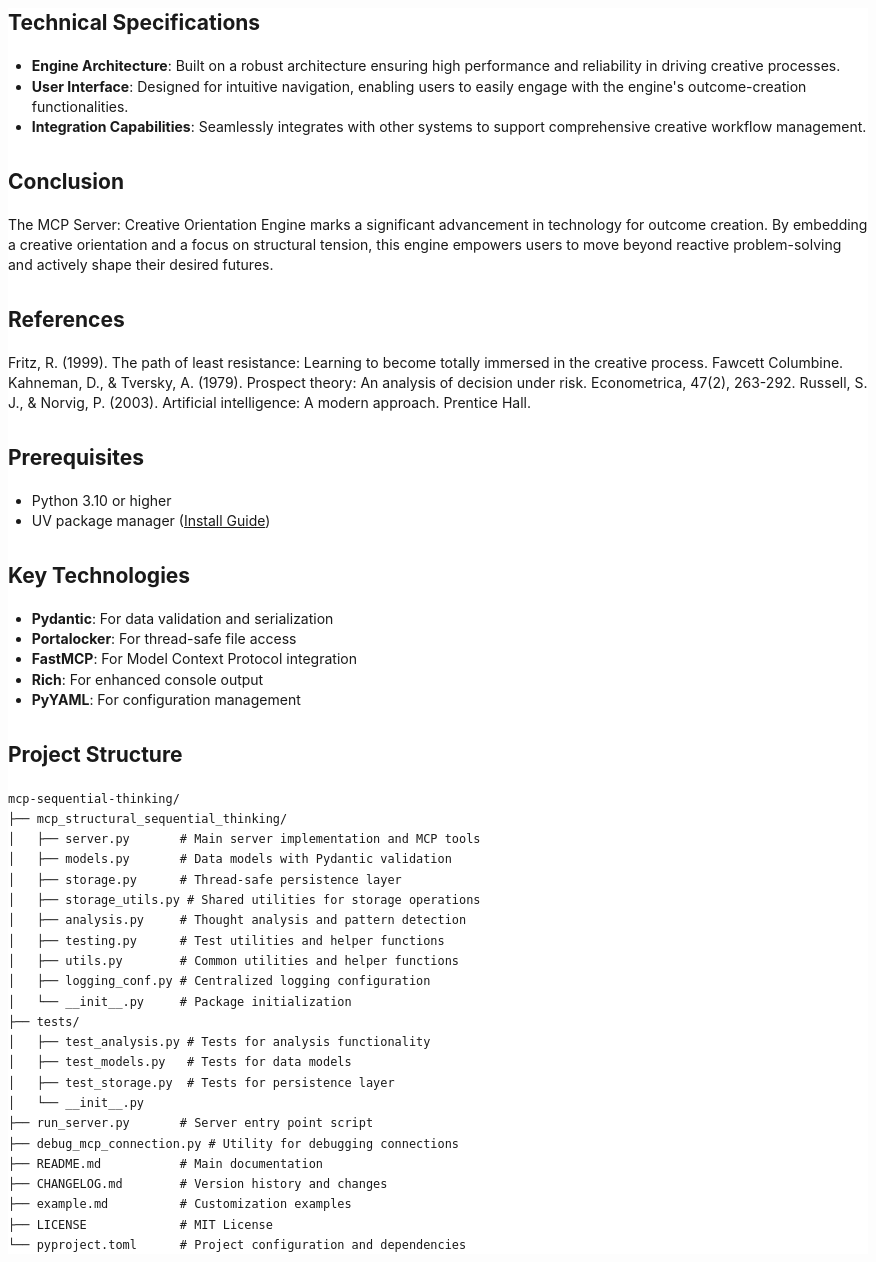 ## Technical Specifications
- **Engine Architecture**: Built on a robust architecture ensuring high performance and reliability in driving creative processes.
- **User Interface**: Designed for intuitive navigation, enabling users to easily engage with the engine's outcome-creation functionalities.
- **Integration Capabilities**: Seamlessly integrates with other systems to support comprehensive creative workflow management.

## Conclusion
The MCP Server: Creative Orientation Engine marks a significant advancement in technology for outcome creation. By embedding a creative orientation and a focus on structural tension, this engine empowers users to move beyond reactive problem-solving and actively shape their desired futures.

## References
Fritz, R. (1999). The path of least resistance: Learning to become totally immersed in the creative process. Fawcett Columbine.
Kahneman, D., & Tversky, A. (1979). Prospect theory: An analysis of decision under risk. Econometrica, 47(2), 263-292.
Russell, S. J., & Norvig, P. (2003). Artificial intelligence: A modern approach. Prentice Hall.

## Prerequisites

- Python 3.10 or higher
- UV package manager ([Install Guide](https://github.com/astral-sh/uv))

## Key Technologies

- **Pydantic**: For data validation and serialization
- **Portalocker**: For thread-safe file access
- **FastMCP**: For Model Context Protocol integration
- **Rich**: For enhanced console output
- **PyYAML**: For configuration management

## Project Structure

```
mcp-sequential-thinking/
├── mcp_structural_sequential_thinking/
│   ├── server.py       # Main server implementation and MCP tools
│   ├── models.py       # Data models with Pydantic validation
│   ├── storage.py      # Thread-safe persistence layer
│   ├── storage_utils.py # Shared utilities for storage operations
│   ├── analysis.py     # Thought analysis and pattern detection
│   ├── testing.py      # Test utilities and helper functions
│   ├── utils.py        # Common utilities and helper functions
│   ├── logging_conf.py # Centralized logging configuration
│   └── __init__.py     # Package initialization
├── tests/              
│   ├── test_analysis.py # Tests for analysis functionality
│   ├── test_models.py   # Tests for data models
│   ├── test_storage.py  # Tests for persistence layer
│   └── __init__.py
├── run_server.py       # Server entry point script
├── debug_mcp_connection.py # Utility for debugging connections
├── README.md           # Main documentation
├── CHANGELOG.md        # Version history and changes
├── example.md          # Customization examples
├── LICENSE             # MIT License
└── pyproject.toml      # Project configuration and dependencies
```
